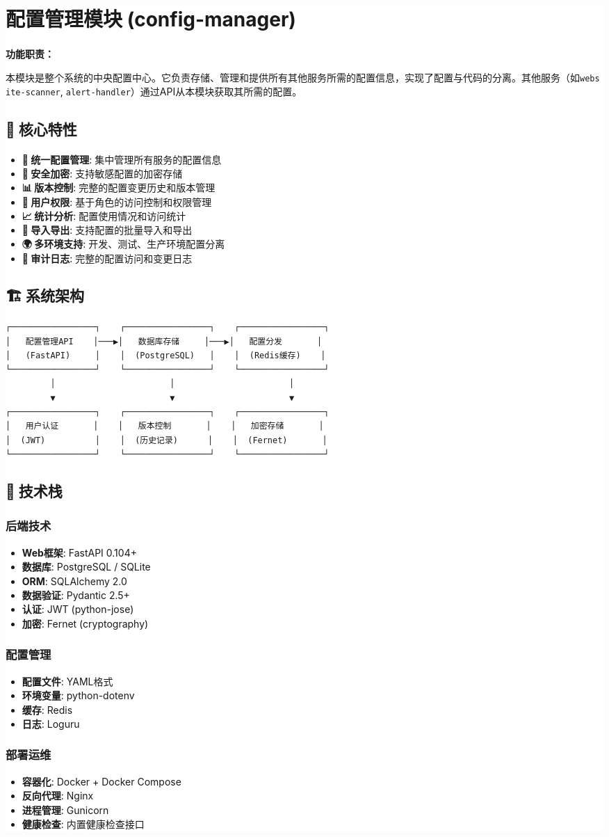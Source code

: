 # 配置管理模块 (config-manager)

**功能职责：**

本模块是整个系统的中央配置中心。它负责存储、管理和提供所有其他服务所需的配置信息，实现了配置与代码的分离。其他服务（如`website-scanner`, `alert-handler`）通过API从本模块获取其所需的配置。

## 🎯 核心特性

- **🔧 统一配置管理**: 集中管理所有服务的配置信息
- **🔐 安全加密**: 支持敏感配置的加密存储
- **📊 版本控制**: 完整的配置变更历史和版本管理
- **👥 用户权限**: 基于角色的访问控制和权限管理
- **📈 统计分析**: 配置使用情况和访问统计
- **🔄 导入导出**: 支持配置的批量导入和导出
- **🌍 多环境支持**: 开发、测试、生产环境配置分离
- **📝 审计日志**: 完整的配置访问和变更日志

## 🏗️ 系统架构

```
┌─────────────────┐    ┌─────────────────┐    ┌─────────────────┐
│   配置管理API    │───▶│   数据库存储     │───▶│   配置分发       │
│   (FastAPI)     │    │  (PostgreSQL)   │    │  (Redis缓存)    │
└─────────────────┘    └─────────────────┘    └─────────────────┘
         │                       │                       │
         ▼                       ▼                       ▼
┌─────────────────┐    ┌─────────────────┐    ┌─────────────────┐
│   用户认证       │    │   版本控制       │    │   加密存储       │
│  (JWT)          │    │  (历史记录)      │    │  (Fernet)       │
└─────────────────┘    └─────────────────┘    └─────────────────┘
```

## 🚀 技术栈

### 后端技术
- **Web框架**: FastAPI 0.104+
- **数据库**: PostgreSQL / SQLite
- **ORM**: SQLAlchemy 2.0
- **数据验证**: Pydantic 2.5+
- **认证**: JWT (python-jose)
- **加密**: Fernet (cryptography)

### 配置管理
- **配置文件**: YAML格式
- **环境变量**: python-dotenv
- **缓存**: Redis
- **日志**: Loguru

### 部署运维
- **容器化**: Docker + Docker Compose
- **反向代理**: Nginx
- **进程管理**: Gunicorn
- **健康检查**: 内置健康检查接口
